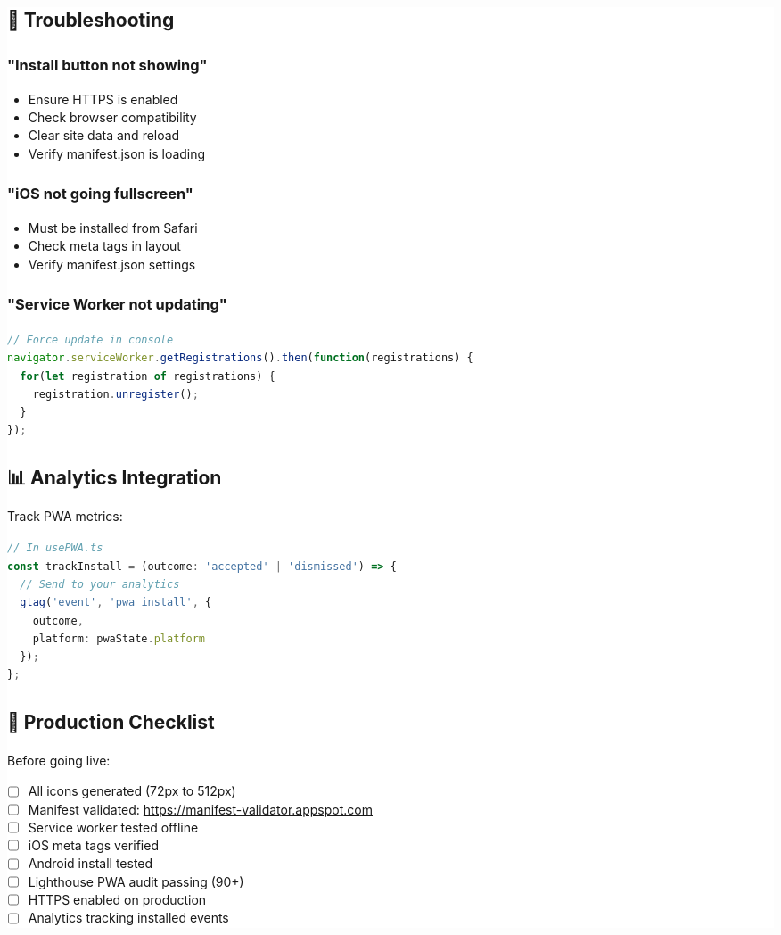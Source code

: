## 🐛 Troubleshooting

### "Install button not showing"

- Ensure HTTPS is enabled
- Check browser compatibility
- Clear site data and reload
- Verify manifest.json is loading

### "iOS not going fullscreen"

- Must be installed from Safari
- Check meta tags in layout
- Verify manifest.json settings

### "Service Worker not updating"

```javascript
// Force update in console
navigator.serviceWorker.getRegistrations().then(function(registrations) {
  for(let registration of registrations) {
    registration.unregister();
  }
});
```

## 📊 Analytics Integration

Track PWA metrics:

```typescript
// In usePWA.ts
const trackInstall = (outcome: 'accepted' | 'dismissed') => {
  // Send to your analytics
  gtag('event', 'pwa_install', {
    outcome,
    platform: pwaState.platform
  });
};
```

## 🚢 Production Checklist

Before going live:

- [ ] All icons generated (72px to 512px)
- [ ] Manifest validated: https://manifest-validator.appspot.com
- [ ] Service worker tested offline
- [ ] iOS meta tags verified
- [ ] Android install tested
- [ ] Lighthouse PWA audit passing (90+)
- [ ] HTTPS enabled on production
- [ ] Analytics tracking installed events
